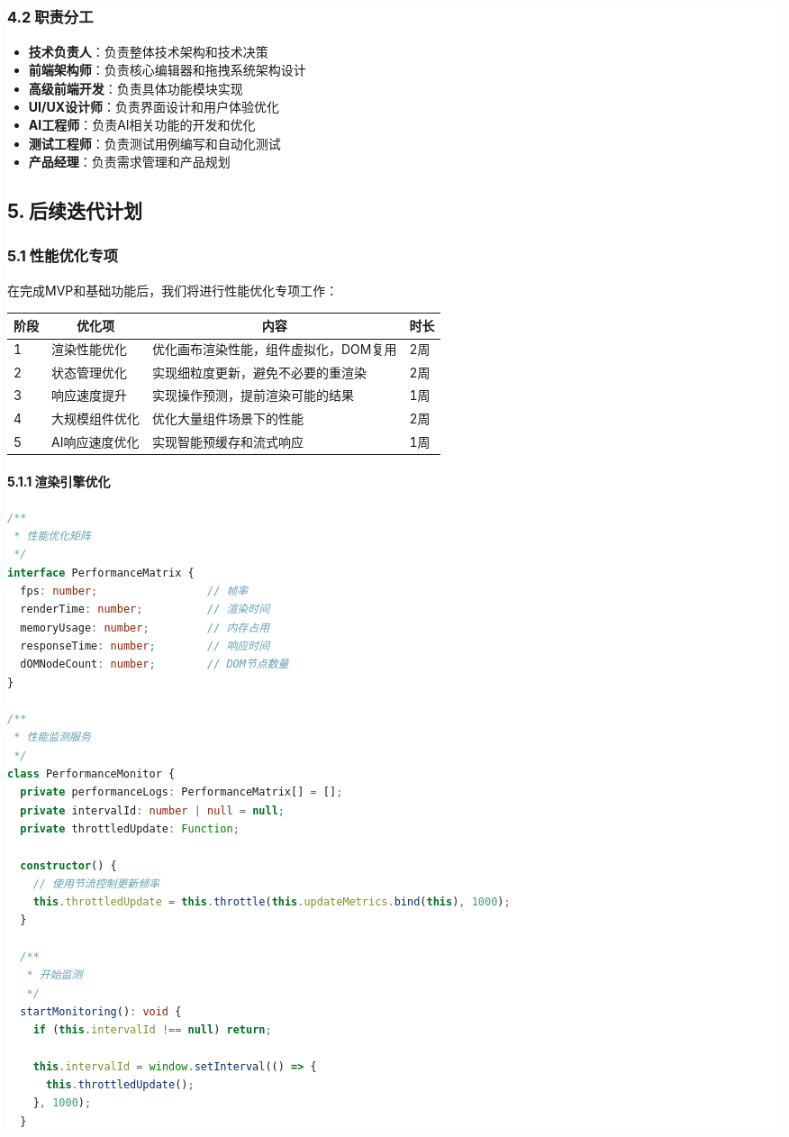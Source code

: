 ### 4.2 职责分工

- **技术负责人**：负责整体技术架构和技术决策
- **前端架构师**：负责核心编辑器和拖拽系统架构设计
- **高级前端开发**：负责具体功能模块实现
- **UI/UX设计师**：负责界面设计和用户体验优化
- **AI工程师**：负责AI相关功能的开发和优化
- **测试工程师**：负责测试用例编写和自动化测试
- **产品经理**：负责需求管理和产品规划

## 5. 后续迭代计划

### 5.1 性能优化专项

在完成MVP和基础功能后，我们将进行性能优化专项工作：

| 阶段 | 优化项 | 内容 | 时长 |
|------|--------|------|------|
| 1 | 渲染性能优化 | 优化画布渲染性能，组件虚拟化，DOM复用 | 2周 |
| 2 | 状态管理优化 | 实现细粒度更新，避免不必要的重渲染 | 2周 |
| 3 | 响应速度提升 | 实现操作预测，提前渲染可能的结果 | 1周 |
| 4 | 大规模组件优化 | 优化大量组件场景下的性能 | 2周 |
| 5 | AI响应速度优化 | 实现智能预缓存和流式响应 | 1周 |

#### 5.1.1 渲染引擎优化

```typescript
/**
 * 性能优化矩阵
 */
interface PerformanceMatrix {
  fps: number;                 // 帧率
  renderTime: number;          // 渲染时间
  memoryUsage: number;         // 内存占用
  responseTime: number;        // 响应时间
  dOMNodeCount: number;        // DOM节点数量
}

/**
 * 性能监测服务
 */
class PerformanceMonitor {
  private performanceLogs: PerformanceMatrix[] = [];
  private intervalId: number | null = null;
  private throttledUpdate: Function;
  
  constructor() {
    // 使用节流控制更新频率
    this.throttledUpdate = this.throttle(this.updateMetrics.bind(this), 1000);
  }
  
  /**
   * 开始监测
   */
  startMonitoring(): void {
    if (this.intervalId !== null) return;
    
    this.intervalId = window.setInterval(() => {
      this.throttledUpdate();
    }, 1000);
  }
```